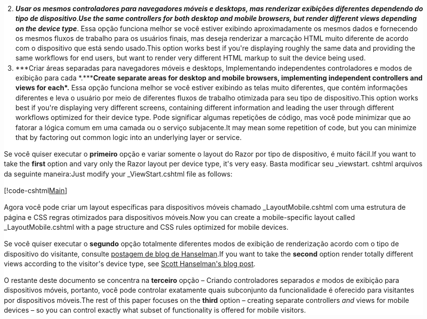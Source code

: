 2. <span data-ttu-id="a974d-270">***Usar os mesmos controladores para navegadores móveis e desktops, mas renderizar exibições diferentes dependendo do tipo de dispositivo***.</span><span class="sxs-lookup"><span data-stu-id="a974d-270">***Use the same controllers for both desktop and mobile browsers, but render different views depending on the device type***.</span></span> <span data-ttu-id="a974d-271">Essa opção funciona melhor se você estiver exibindo aproximadamente os mesmos dados e fornecendo os mesmos fluxos de trabalho para os usuários finais, mas deseja renderizar a marcação HTML muito diferente de acordo com o dispositivo que está sendo usado.</span><span class="sxs-lookup"><span data-stu-id="a974d-271">This option works best if you're displaying roughly the same data and providing the same workflows for end users, but want to render very different HTML markup to suit the device being used.</span></span>
3. <span data-ttu-id="a974d-272">\*\**Criar áreas separadas para navegadores móveis e desktops, Implementando independentes controladores e modos de exibição para cada *.**</span><span class="sxs-lookup"><span data-stu-id="a974d-272">\***Create separate areas for desktop and mobile browsers, implementing independent controllers and views for each\*.**</span></span> <span data-ttu-id="a974d-273">Essa opção funciona melhor se você estiver exibindo as telas muito diferentes, que contém informações diferentes e leva o usuário por meio de diferentes fluxos de trabalho otimizada para seu tipo de dispositivo.</span><span class="sxs-lookup"><span data-stu-id="a974d-273">This option works best if you're displaying very different screens, containing different information and leading the user through different workflows optimized for their device type.</span></span> <span data-ttu-id="a974d-274">Pode significar algumas repetições de código, mas você pode minimizar que ao fatorar a lógica comum em uma camada ou o serviço subjacente.</span><span class="sxs-lookup"><span data-stu-id="a974d-274">It may mean some repetition of code, but you can minimize that by factoring out common logic into an underlying layer or service.</span></span>

<span data-ttu-id="a974d-275">Se você quiser executar o **primeiro** opção e variar somente o layout do Razor por tipo de dispositivo, é muito fácil.</span><span class="sxs-lookup"><span data-stu-id="a974d-275">If you want to take the **first** option and vary only the Razor layout per device type, it's very easy.</span></span> <span data-ttu-id="a974d-276">Basta modificar seu \_viewstart. cshtml arquivos da seguinte maneira:</span><span class="sxs-lookup"><span data-stu-id="a974d-276">Just modify your \_ViewStart.cshtml file as follows:</span></span>

[!code-cshtml[Main](add-mobile-pages-to-your-aspnet-web-forms-mvc-application/samples/sample7.cshtml)]

<span data-ttu-id="a974d-277">Agora você pode criar um layout específicas para dispositivos móveis chamado \_LayoutMobile.cshtml com uma estrutura de página e CSS regras otimizados para dispositivos móveis.</span><span class="sxs-lookup"><span data-stu-id="a974d-277">Now you can create a mobile-specific layout called \_LayoutMobile.cshtml with a page structure and CSS rules optimized for mobile devices.</span></span>

<span data-ttu-id="a974d-278">Se você quiser executar o **segundo** opção totalmente diferentes modos de exibição de renderização acordo com o tipo de dispositivo do visitante, consulte [postagem de blog de Hanselman](http://www.hanselman.com/blog/ABetterASPNETMVCMobileDeviceCapabilitiesViewEngine.aspx).</span><span class="sxs-lookup"><span data-stu-id="a974d-278">If you want to take the **second** option render totally different views according to the visitor's device type, see [Scott Hanselman's blog post](http://www.hanselman.com/blog/ABetterASPNETMVCMobileDeviceCapabilitiesViewEngine.aspx).</span></span>

<span data-ttu-id="a974d-279">O restante deste documento se concentra na **terceiro** opção – Criando controladores separados *e* modos de exibição para dispositivos móveis, portanto, você pode controlar exatamente quais subconjunto da funcionalidade é oferecido para visitantes por dispositivos móveis.</span><span class="sxs-lookup"><span data-stu-id="a974d-279">The rest of this paper focuses on the **third** option – creating separate controllers *and* views for mobile devices – so you can control exactly what subset of functionality is offered for mobile visitors.</span></span>
